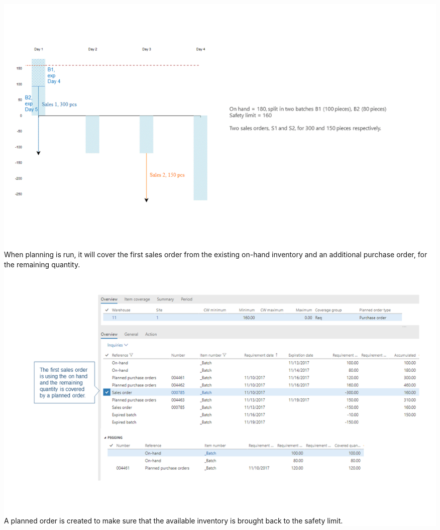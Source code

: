 [![FEFOScenario](./media/FEFOScenario.png)](./media/FEFOScenario.png)
When planning is run, it will cover the first sales order from the existing on-hand inventory and an additional purchase order, for the remaining quantity.
[![FEFO1](./media/FEFO1.png)](./media/FEFO1.png)
A planned order is created to make sure that the available inventory is brought back to the safety limit.
